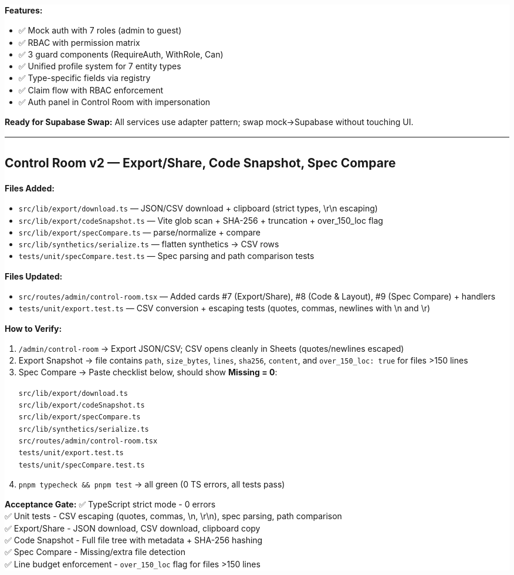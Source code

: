 **Features:**
- ✅ Mock auth with 7 roles (admin to guest)
- ✅ RBAC with permission matrix
- ✅ 3 guard components (RequireAuth, WithRole, Can)
- ✅ Unified profile system for 7 entity types
- ✅ Type-specific fields via registry
- ✅ Claim flow with RBAC enforcement
- ✅ Auth panel in Control Room with impersonation

**Ready for Supabase Swap:** All services use adapter pattern; swap mock→Supabase without touching UI.

---

## Control Room v2 — Export/Share, Code Snapshot, Spec Compare

**Files Added:**
- `src/lib/export/download.ts` — JSON/CSV download + clipboard (strict types, \r\n escaping)
- `src/lib/export/codeSnapshot.ts` — Vite glob scan + SHA-256 + truncation + over_150_loc flag
- `src/lib/export/specCompare.ts` — parse/normalize + compare
- `src/lib/synthetics/serialize.ts` — flatten synthetics → CSV rows
- `tests/unit/specCompare.test.ts` — Spec parsing and path comparison tests

**Files Updated:**
- `src/routes/admin/control-room.tsx` — Added cards #7 (Export/Share), #8 (Code & Layout), #9 (Spec Compare) + handlers
- `tests/unit/export.test.ts` — CSV conversion + escaping tests (quotes, commas, newlines with \n and \r)

**How to Verify:**
1. `/admin/control-room` → Export JSON/CSV; CSV opens cleanly in Sheets (quotes/newlines escaped)
2. Export Snapshot → file contains `path`, `size_bytes`, `lines`, `sha256`, `content`, and `over_150_loc: true` for files >150 lines
3. Spec Compare → Paste checklist below, should show **Missing = 0**:
   ```
   src/lib/export/download.ts
   src/lib/export/codeSnapshot.ts
   src/lib/export/specCompare.ts
   src/lib/synthetics/serialize.ts
   src/routes/admin/control-room.tsx
   tests/unit/export.test.ts
   tests/unit/specCompare.test.ts
   ```
4. `pnpm typecheck && pnpm test` → all green (0 TS errors, all tests pass)

**Acceptance Gate:**
✅ TypeScript strict mode - 0 errors  
✅ Unit tests - CSV escaping (quotes, commas, \n, \r\n), spec parsing, path comparison  
✅ Export/Share - JSON download, CSV download, clipboard copy  
✅ Code Snapshot - Full file tree with metadata + SHA-256 hashing  
✅ Spec Compare - Missing/extra file detection  
✅ Line budget enforcement - `over_150_loc` flag for files >150 lines  
